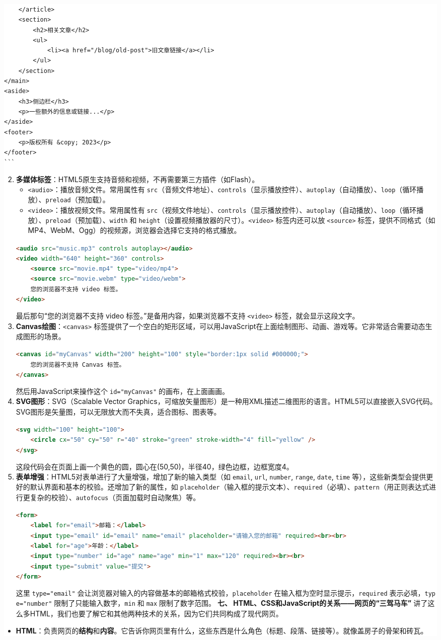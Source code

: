         </article>
        <section>
            <h2>相关文章</h2>
            <ul>
                <li><a href="/blog/old-post">旧文章链接</a></li>
            </ul>
        </section>
    </main>
    <aside>
        <h3>侧边栏</h3>
        <p>一些额外的信息或链接...</p>
    </aside>
    <footer>
        <p>版权所有 &copy; 2023</p>
    </footer>
    ```
2.  **多媒体标签**：HTML5原生支持音频和视频，不再需要第三方插件（如Flash）。
    *   `<audio>`：播放音频文件。常用属性有 `src`（音频文件地址）、`controls`（显示播放控件）、`autoplay`（自动播放）、`loop`（循环播放）、`preload`（预加载）。
    *   `<video>`：播放视频文件。常用属性有 `src`（视频文件地址）、`controls`（显示播放控件）、`autoplay`（自动播放）、`loop`（循环播放）、`preload`（预加载）、`width` 和 `height`（设置视频播放器的尺寸）。`<video>` 标签内还可以放 `<source>` 标签，提供不同格式（如MP4、WebM、Ogg）的视频源，浏览器会选择它支持的格式播放。
    ```html
    <audio src="music.mp3" controls autoplay></audio>
    <video width="640" height="360" controls>
        <source src="movie.mp4" type="video/mp4">
        <source src="movie.webm" type="video/webm">
        您的浏览器不支持 video 标签。
    </video>
    ```
    最后那句“您的浏览器不支持 video 标签。”是备用内容，如果浏览器不支持 `<video>` 标签，就会显示这段文字。
3.  **Canvas绘图**：`<canvas>` 标签提供了一个空白的矩形区域，可以用JavaScript在上面绘制图形、动画、游戏等。它非常适合需要动态生成图形的场景。
    ```html
    <canvas id="myCanvas" width="200" height="100" style="border:1px solid #000000;">
        您的浏览器不支持 Canvas 标签。
    </canvas>
    ```
    然后用JavaScript来操作这个 `id="myCanvas"` 的画布，在上面画画。
4.  **SVG图形**：SVG（Scalable Vector Graphics，可缩放矢量图形）是一种用XML描述二维图形的语言。HTML5可以直接嵌入SVG代码。SVG图形是矢量图，可以无限放大而不失真，适合图标、图表等。
    ```html
    <svg width="100" height="100">
        <circle cx="50" cy="50" r="40" stroke="green" stroke-width="4" fill="yellow" />
    </svg>
    ```
    这段代码会在页面上画一个黄色的圆，圆心在(50,50)，半径40，绿色边框，边框宽度4。
5.  **表单增强**：HTML5对表单进行了大量增强，增加了新的输入类型（如 `email`, `url`, `number`, `range`, `date`, `time` 等），这些新类型会提供更好的默认界面和基本的校验。还增加了新的属性，如 `placeholder`（输入框的提示文本）、`required`（必填）、`pattern`（用正则表达式进行更复杂的校验）、`autofocus`（页面加载时自动聚焦）等。
    ```html
    <form>
        <label for="email">邮箱：</label>
        <input type="email" id="email" name="email" placeholder="请输入您的邮箱" required><br><br>
        <label for="age">年龄：</label>
        <input type="number" id="age" name="age" min="1" max="120" required><br><br>
        <input type="submit" value="提交">
    </form>
    ```
    这里 `type="email"` 会让浏览器对输入的内容做基本的邮箱格式校验，`placeholder` 在输入框为空时显示提示，`required` 表示必填，`type="number"` 限制了只能输入数字，`min` 和 `max` 限制了数字范围。
**七、 HTML、CSS和JavaScript的关系——网页的“三驾马车”**
讲了这么多HTML，我们也要了解它和其他两种技术的关系，因为它们共同构成了现代网页。
*   **HTML**：负责网页的**结构**和**内容**。它告诉你网页里有什么，这些东西是什么角色（标题、段落、链接等）。就像盖房子的骨架和砖瓦。